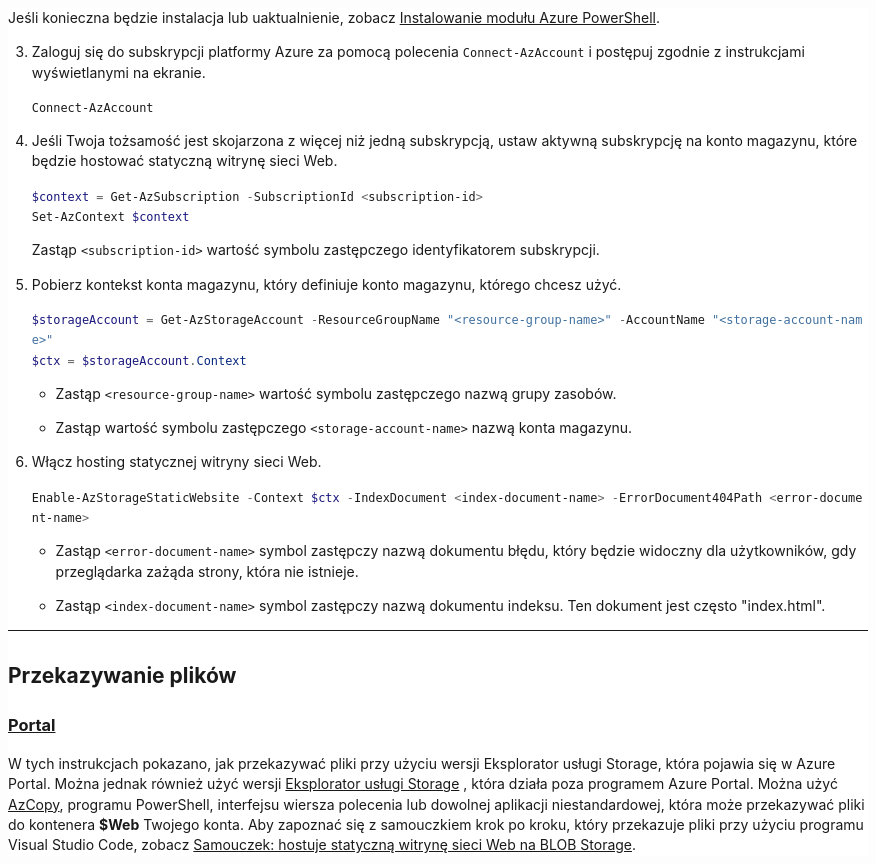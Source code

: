    Jeśli konieczna będzie instalacja lub uaktualnienie, zobacz [Instalowanie modułu Azure PowerShell](/powershell/azure/install-Az-ps).

3. Zaloguj się do subskrypcji platformy Azure za pomocą polecenia `Connect-AzAccount` i postępuj zgodnie z instrukcjami wyświetlanymi na ekranie.

   ```powershell
   Connect-AzAccount
   ```

4. Jeśli Twoja tożsamość jest skojarzona z więcej niż jedną subskrypcją, ustaw aktywną subskrypcję na konto magazynu, które będzie hostować statyczną witrynę sieci Web.

   ```powershell
   $context = Get-AzSubscription -SubscriptionId <subscription-id>
   Set-AzContext $context
   ```

   Zastąp `<subscription-id>` wartość symbolu zastępczego identyfikatorem subskrypcji.

5. Pobierz kontekst konta magazynu, który definiuje konto magazynu, którego chcesz użyć.

   ```powershell
   $storageAccount = Get-AzStorageAccount -ResourceGroupName "<resource-group-name>" -AccountName "<storage-account-name>"
   $ctx = $storageAccount.Context
   ```

   * Zastąp `<resource-group-name>` wartość symbolu zastępczego nazwą grupy zasobów.

   * Zastąp wartość symbolu zastępczego `<storage-account-name>` nazwą konta magazynu.

6. Włącz hosting statycznej witryny sieci Web.

   ```powershell
   Enable-AzStorageStaticWebsite -Context $ctx -IndexDocument <index-document-name> -ErrorDocument404Path <error-document-name>
   ```

   * Zastąp `<error-document-name>` symbol zastępczy nazwą dokumentu błędu, który będzie widoczny dla użytkowników, gdy przeglądarka zażąda strony, która nie istnieje.

   * Zastąp `<index-document-name>` symbol zastępczy nazwą dokumentu indeksu. Ten dokument jest często "index.html".

---

## <a name="upload-files"></a>Przekazywanie plików 

### <a name="portal"></a>[Portal](#tab/azure-portal)

W tych instrukcjach pokazano, jak przekazywać pliki przy użyciu wersji Eksplorator usługi Storage, która pojawia się w Azure Portal. Można jednak również użyć wersji [Eksplorator usługi Storage](https://azure.microsoft.com/features/storage-explorer/) , która działa poza programem Azure Portal. Można użyć [AzCopy](../common/storage-use-azcopy-v10.md), programu PowerShell, interfejsu wiersza polecenia lub dowolnej aplikacji niestandardowej, która może przekazywać pliki do kontenera **$Web** Twojego konta. Aby zapoznać się z samouczkiem krok po kroku, który przekazuje pliki przy użyciu programu Visual Studio Code, zobacz [Samouczek: hostuje statyczną witrynę sieci Web na BLOB Storage](./storage-blob-static-website-host.md).
